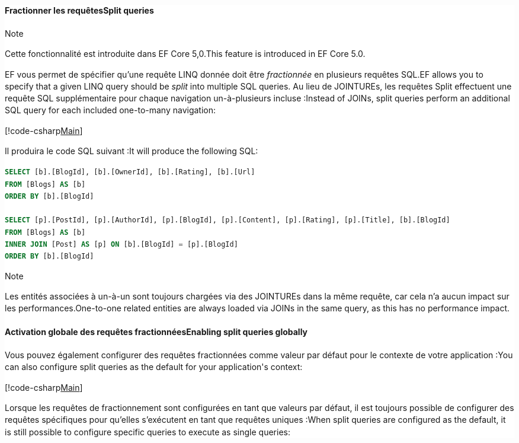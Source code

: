 #### <a name="split-queries"></a><span data-ttu-id="14143-132">Fractionner les requêtes</span><span class="sxs-lookup"><span data-stu-id="14143-132">Split queries</span></span>

> [!NOTE]
> <span data-ttu-id="14143-133">Cette fonctionnalité est introduite dans EF Core 5,0.</span><span class="sxs-lookup"><span data-stu-id="14143-133">This feature is introduced in EF Core 5.0.</span></span>

<span data-ttu-id="14143-134">EF vous permet de spécifier qu’une requête LINQ donnée doit être *fractionnée* en plusieurs requêtes SQL.</span><span class="sxs-lookup"><span data-stu-id="14143-134">EF allows you to specify that a given LINQ query should be *split* into multiple SQL queries.</span></span> <span data-ttu-id="14143-135">Au lieu de JOINTUREs, les requêtes Split effectuent une requête SQL supplémentaire pour chaque navigation un-à-plusieurs incluse :</span><span class="sxs-lookup"><span data-stu-id="14143-135">Instead of JOINs, split queries perform an additional SQL query for each included one-to-many navigation:</span></span>

[!code-csharp[Main](../../../samples/core/Querying/RelatedData/Sample.cs?name=AsSplitQuery&highlight=5)]

<span data-ttu-id="14143-136">Il produira le code SQL suivant :</span><span class="sxs-lookup"><span data-stu-id="14143-136">It will produce the following SQL:</span></span>

```sql
SELECT [b].[BlogId], [b].[OwnerId], [b].[Rating], [b].[Url]
FROM [Blogs] AS [b]
ORDER BY [b].[BlogId]

SELECT [p].[PostId], [p].[AuthorId], [p].[BlogId], [p].[Content], [p].[Rating], [p].[Title], [b].[BlogId]
FROM [Blogs] AS [b]
INNER JOIN [Post] AS [p] ON [b].[BlogId] = [p].[BlogId]
ORDER BY [b].[BlogId]
```

> [!NOTE]
> <span data-ttu-id="14143-137">Les entités associées à un-à-un sont toujours chargées via des JOINTUREs dans la même requête, car cela n’a aucun impact sur les performances.</span><span class="sxs-lookup"><span data-stu-id="14143-137">One-to-one related entities are always loaded via JOINs in the same query, as this has no performance impact.</span></span>

#### <a name="enabling-split-queries-globally"></a><span data-ttu-id="14143-138">Activation globale des requêtes fractionnées</span><span class="sxs-lookup"><span data-stu-id="14143-138">Enabling split queries globally</span></span>

<span data-ttu-id="14143-139">Vous pouvez également configurer des requêtes fractionnées comme valeur par défaut pour le contexte de votre application :</span><span class="sxs-lookup"><span data-stu-id="14143-139">You can also configure split queries as the default for your application's context:</span></span>

[!code-csharp[Main](../../../samples/core/Querying/RelatedData/SplitQueriesBloggingContext.cs?name=QuerySplittingBehaviorSplitQuery&highlight=6)]

<span data-ttu-id="14143-140">Lorsque les requêtes de fractionnement sont configurées en tant que valeurs par défaut, il est toujours possible de configurer des requêtes spécifiques pour qu’elles s’exécutent en tant que requêtes uniques :</span><span class="sxs-lookup"><span data-stu-id="14143-140">When split queries are configured as the default, it is still possible to configure specific queries to execute as single queries:</span></span>
